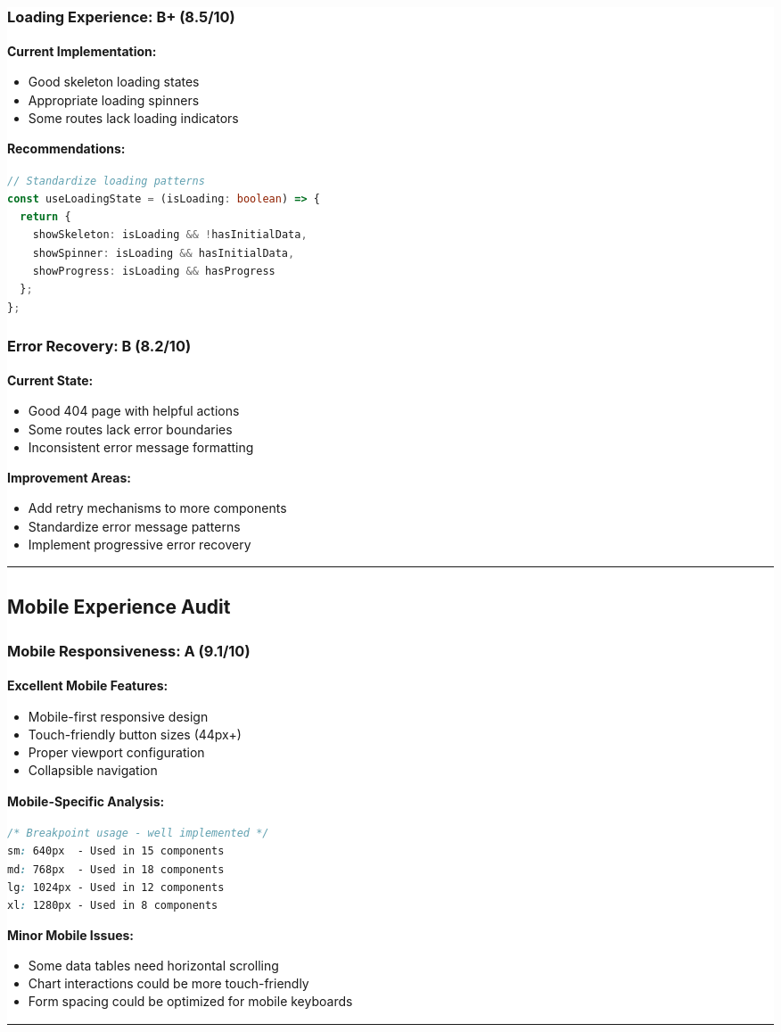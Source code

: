### Loading Experience: **B+ (8.5/10)**

**Current Implementation:**
- Good skeleton loading states
- Appropriate loading spinners
- Some routes lack loading indicators

**Recommendations:**
```typescript
// Standardize loading patterns
const useLoadingState = (isLoading: boolean) => {
  return {
    showSkeleton: isLoading && !hasInitialData,
    showSpinner: isLoading && hasInitialData,
    showProgress: isLoading && hasProgress
  };
};
```

### Error Recovery: **B (8.2/10)**

**Current State:**
- Good 404 page with helpful actions
- Some routes lack error boundaries
- Inconsistent error message formatting

**Improvement Areas:**
- Add retry mechanisms to more components
- Standardize error message patterns
- Implement progressive error recovery

---

## Mobile Experience Audit

### Mobile Responsiveness: **A (9.1/10)**

**Excellent Mobile Features:**
- Mobile-first responsive design
- Touch-friendly button sizes (44px+)
- Proper viewport configuration
- Collapsible navigation

**Mobile-Specific Analysis:**
```css
/* Breakpoint usage - well implemented */
sm: 640px  - Used in 15 components
md: 768px  - Used in 18 components  
lg: 1024px - Used in 12 components
xl: 1280px - Used in 8 components
```

**Minor Mobile Issues:**
- Some data tables need horizontal scrolling
- Chart interactions could be more touch-friendly
- Form spacing could be optimized for mobile keyboards

---